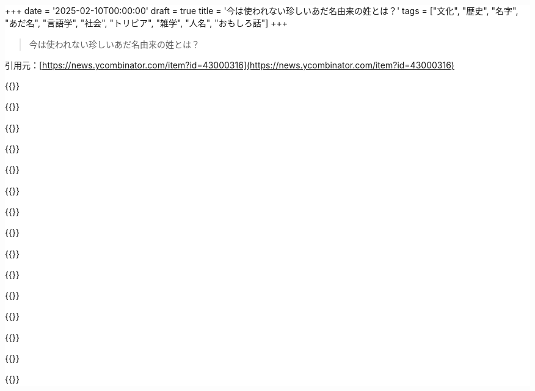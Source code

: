 +++
date = '2025-02-10T00:00:00'
draft = true
title = '今は使われない珍しいあだ名由来の姓とは？'
tags = ["文化", "歴史", "名字", "あだ名", "言語学", "社会", "トリビア", "雑学", "人名", "おもしろ話"]
+++

> 今は使われない珍しいあだ名由来の姓とは？

引用元：[https://news.ycombinator.com/item?id=43000316](https://news.ycombinator.com/item?id=43000316)

{{<matomeQuote body="ウェールズの patronymic姓の話なんだけど、ap <父の名前>（父の息子）が名前の始めに ap を残して新しい姓になったケースがいくつかあるんだ。たとえば Upjohn（ap John）、Powell（ap Hywel）、Price（ap Rhys）、Pritchard（ap Richard）、Bowen（ab Owen）みたいな感じ。" userName="junto" createdAt="2025-02-10T15:45:18" color="">}}

{{<matomeQuote body="俺の姓は Svensson で、文字通りは ‘Sven の息子’だよ。スウェーデンやノルウェーでは patronymic姓はもう使われてないから、結局最近は最後の父の名前が残っちゃったんだ。どの Sven だったのか探るべきかな。娘の名前に *dottir がないのも、それが理由だよね。学校の友達がアイスランド人で、今も patronymic名が使われてるんだけど、兄弟で姓が違うのがやばいこともあったみたい。" userName="matsemann" createdAt="2025-02-10T17:26:06" color="">}}

{{<matomeQuote body="ノルウェーでは今、両親の名前を取るのが結構一般的だよ。俺は MKS（イニシャル）で、Mats がファーストネーム、K が母の姓、S が父の姓。両方の家族と繋がりがあって良いと思う。でも次の世代はどうなるんだろう？今のパートナーの姓が ABC で、二つの姓が合わさると DBCKS になっちゃうの？それともどちらか一方を選ぶべき？" userName="matsemann" createdAt="2025-02-10T17:39:05" color="#45d325">}}

{{<matomeQuote body="次の世代はどうなるかっていう話だけど、ラテンアメリカの人々はもう長いことこの問題を抱えてるよ。例えばスペインの名付けの慣習では、親が二つの姓を持っていたら、子どもはそのうちの一つ（父か母の姓）を取るんだ。" userName="KPGv2" createdAt="2025-02-10T18:35:11" color="#ff33a1">}}

{{<matomeQuote body="数年前、アルゼンチンであるバカな代表者が法律を作ろうとして、全員が親の姓を厳密にアルファベット順で使うように強制しようとしたんだ。次の世代は厳密にアルファベット順で2つを選ぶとか。10世代後には皆が 'aaaa aaab' みたいな名前になるよ。" userName="pgris2" createdAt="2025-02-10T20:28:59" color="">}}

{{<matomeQuote body="10世代あれば、婚姻を禁じるカースト制ができそうだね。" userName="mbg721" createdAt="2025-02-11T15:03:44" color="">}}

{{<matomeQuote body="ランダムに選ぶようにしたら、問題が解決するんじゃないかな。" userName="kubb" createdAt="2025-02-11T07:18:40" color="">}}

{{<matomeQuote body="キルヒナー！？　ウケる。" userName="f1shy" createdAt="2025-02-11T05:31:11" color="">}}

{{<matomeQuote body="エリートの血筋を保つために、名前が増えちゃうってことなら、例えば Pablo Diego José Francisco de Paula Juan Nepomuceno María de los Remedios Cipriano de la Santísima Trinidad Ruiz y Picasso みたいな名前になるかもね。" userName="alricb" createdAt="2025-02-10T19:25:20" color="#38d3d3">}}

{{<matomeQuote body="ここでのエリートな血筋の話がアイロニックなのは、結局彼が持ってるのはすごく一般的な非ヒスパニック（リグリア）由来の姓だってことだよ。" userName="situationista" createdAt="2025-02-10T21:21:28" color="">}}

{{<matomeQuote body="スペインの姓が「X y Y」になる条件についてもっと知りたいな。" userName="PaulDavisThe1st" createdAt="2025-02-10T22:37:13" color="">}}

{{<matomeQuote body="姓を両方継承するのが伝統で、一つだけ選ぶのは非伝統的なんだって。接続詞の使い方が面白くて、音の良さや、Wikipediaに書いてあったように名前と姓の区別のために使われることが多いみたい。" userName="HelloNurse" createdAt="2025-02-11T10:39:15" color="">}}

{{<matomeQuote body="いや、姓はRuizとPicassoだよ。残りは名前で、通常は二つ以上使わない。洗礼の記録には聖人の名前がいろいろ入ってた。僕も似たような記録があって、名前は二つだけど、普段は一つだけ使ってる。" userName="narag" createdAt="2025-02-11T12:23:30" color="">}}

{{<matomeQuote body="これがこう書かれるとEpic Rap Battles of Historyの映像を思い出すなー。" userName="fullstop" createdAt="2025-02-11T12:32:26" color="">}}

{{<matomeQuote body="スペインの市民権を得たときに二つ目の姓を追加したんだけど、そうなるとアルゼンチンのIDと完全に一致しなくなるんだ。それでスペインとアルゼンチン間の飛行時に（小さいながらも）問題が発生する。" userName="Fargren" createdAt="2025-02-10T19:18:16" color="">}}
